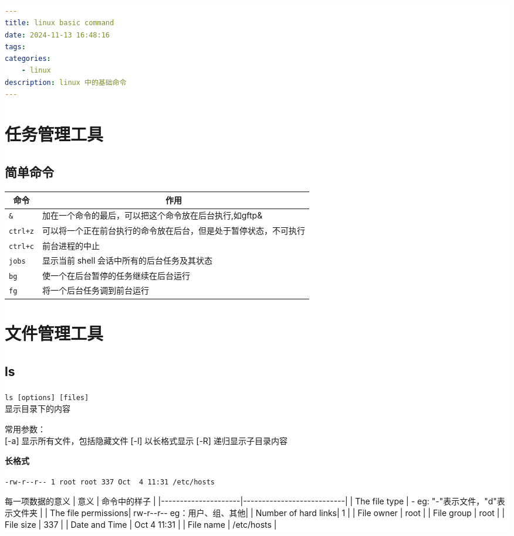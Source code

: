 ```yaml
---
title: linux basic command
date: 2024-11-13 16:48:16
tags:
categories: 
    - linux
description: linux 中的基础命令
---
```


# 任务管理工具

## 简单命令

| 命令 | 作用 |
| --- | --- |
| `&` | 加在一个命令的最后，可以把这个命令放在后台执行,如gftp& |
| `ctrl+z` | 可以将一个正在前台执行的命令放在后台，但是处于暂停状态，不可执行 |
| `ctrl+c` | 前台进程的中止 |
| `jobs` | 显示当前 shell 会话中所有的后台任务及其状态 |
| `bg` | 使一个在后台暂停的任务继续在后台运行 |
| `fg` | 将一个后台任务调到前台运行 |

# 文件管理工具

## ls

`ls [options] [files]`  
显示目录下的内容

常用参数：  
[-a] 显示所有文件，包括隐藏文件
[-l] 以长格式显示
[-R] 递归显示子目录内容

**长格式**
```bash
-rw-r--r-- 1 root root 337 Oct  4 11:31 /etc/hosts
```

每一项数据的意义
| 意义                | 命令中的样子               |
|---------------------|---------------------------|
| The file type       | -  eg: "-"表示文件，"d"表示文件夹 |
| The file permissions| rw-r--r--  eg：用户、组、其他|
| Number of hard links| 1                         |
| File owner          | root                      |
| File group          | root                      |
| File size           | 337                       |
| Date and Time       | Oct 4 11:31               |
| File name           | /etc/hosts                |

